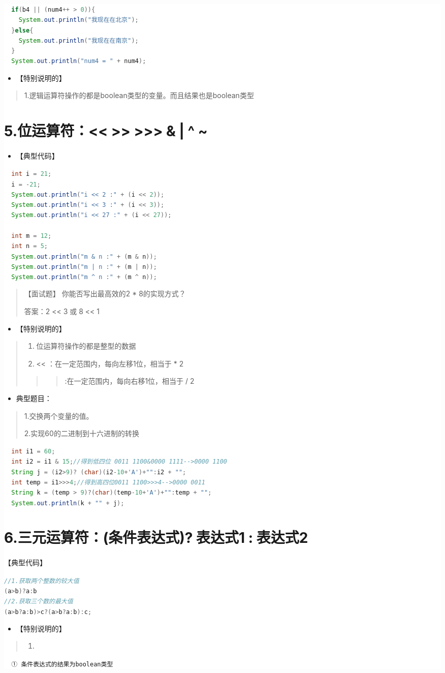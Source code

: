 ```java
  if(b4 || (num4++ > 0)){
    System.out.println("我现在在北京");
  }else{
    System.out.println("我现在在南京");
  }
  System.out.println("num4 = " + num4);
```
+ 【特别说明的】
>1.逻辑运算符操作的都是boolean类型的变量。而且结果也是boolean类型


# 5.位运算符：<<  >> >>> &  |  ^  ~
+ 【典型代码】
```java
  int i = 21;
  i = -21;
  System.out.println("i << 2 :" + (i << 2));
  System.out.println("i << 3 :" + (i << 3));
  System.out.println("i << 27 :" + (i << 27));

  int m = 12;
  int n = 5;
  System.out.println("m & n :" + (m & n));
  System.out.println("m | n :" + (m | n));
  System.out.println("m ^ n :" + (m ^ n));
```
>
>【面试题】 你能否写出最高效的2 * 8的实现方式？ 
>
>答案：2 << 3  或  8 << 1

+ 【特别说明的】
>1. 位运算符操作的都是整型的数据
>
>2. << ：在一定范围内，每向左移1位，相当于 * 2
>  >> :在一定范围内，每向右移1位，相当于 / 2

+ 典型题目：

>1.交换两个变量的值。
>
>2.实现60的二进制到十六进制的转换
>
```java
  int i1 = 60;
  int i2 = i1 & 15;//得到低四位 0011 1100&0000 1111-->0000 1100
  String j = (i2>9)? (char)(i2-10+'A')+"":i2 + "";
  int temp = i1>>>4;//得到高四位0011 1100>>>4-->0000 0011
  String k = (temp > 9)?(char)(temp-10+'A')+"":temp + "";
  System.out.println(k + "" + j);
```
# 6.三元运算符：(条件表达式)? 表达式1 : 表达式2
【典型代码】
```java
//1.获取两个整数的较大值
(a>b)?a:b
//2.获取三个数的最大值
(a>b?a:b)>c?(a>b?a:b):c;
```
+ 【特别说明的】
>1.
>
      ① 条件表达式的结果为boolean类型